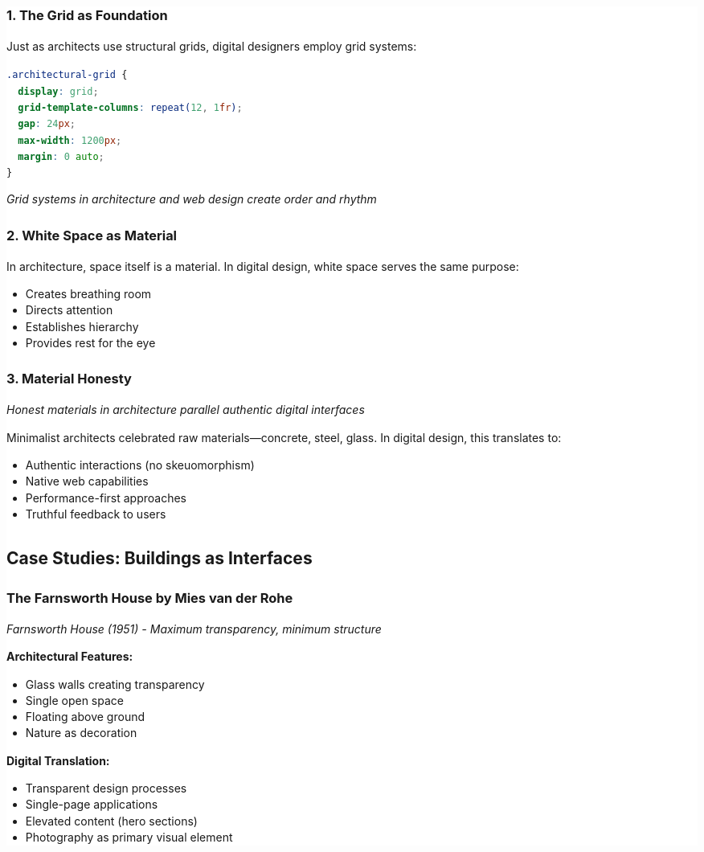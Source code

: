 ### 1. The Grid as Foundation

Just as architects use structural grids, digital designers employ grid systems:

```css
.architectural-grid {
  display: grid;
  grid-template-columns: repeat(12, 1fr);
  gap: 24px;
  max-width: 1200px;
  margin: 0 auto;
}
```

*Grid systems in architecture and web design create order and rhythm*

### 2. White Space as Material

In architecture, space itself is a material. In digital design, white space serves the same purpose:

- Creates breathing room
- Directs attention
- Establishes hierarchy
- Provides rest for the eye

### 3. Material Honesty

*Honest materials in architecture parallel authentic digital interfaces*

Minimalist architects celebrated raw materials—concrete, steel, glass. In digital design, this translates to:

- Authentic interactions (no skeuomorphism)
- Native web capabilities
- Performance-first approaches
- Truthful feedback to users

## Case Studies: Buildings as Interfaces

### The Farnsworth House by Mies van der Rohe

*Farnsworth House (1951) - Maximum transparency, minimum structure*

**Architectural Features:**
- Glass walls creating transparency
- Single open space
- Floating above ground
- Nature as decoration

**Digital Translation:**
- Transparent design processes
- Single-page applications
- Elevated content (hero sections)
- Photography as primary visual element

